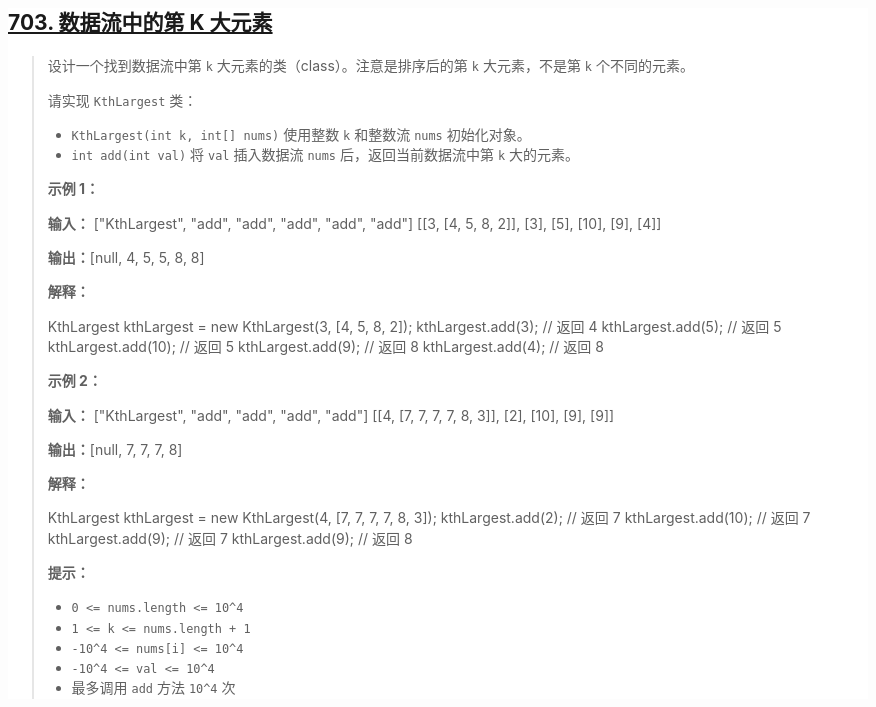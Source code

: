 ## [703. 数据流中的第 K 大元素](https://leetcode.cn/problems/kth-largest-element-in-a-stream/)

> 设计一个找到数据流中第 `k` 大元素的类（class）。注意是排序后的第 `k` 大元素，不是第 `k` 个不同的元素。
>
> 请实现 `KthLargest` 类：
>
> - `KthLargest(int k, int[] nums)` 使用整数 `k` 和整数流 `nums` 初始化对象。
> - `int add(int val)` 将 `val` 插入数据流 `nums` 后，返回当前数据流中第 `k` 大的元素。
>
>  
>
> **示例 1：**
>
> **输入：**
> ["KthLargest", "add", "add", "add", "add", "add"]
> [[3, [4, 5, 8, 2]], [3], [5], [10], [9], [4]]
>
> **输出：**[null, 4, 5, 5, 8, 8]
>
> **解释：**
>
> KthLargest kthLargest = new KthLargest(3, [4, 5, 8, 2]);
> kthLargest.add(3); // 返回 4
> kthLargest.add(5); // 返回 5
> kthLargest.add(10); // 返回 5
> kthLargest.add(9); // 返回 8
> kthLargest.add(4); // 返回 8
>
>  
>
> **示例 2：**
>
> **输入：**
> ["KthLargest", "add", "add", "add", "add"]
> [[4, [7, 7, 7, 7, 8, 3]], [2], [10], [9], [9]]
>
> **输出：**[null, 7, 7, 7, 8]
>
> **解释：**
>
> KthLargest kthLargest = new KthLargest(4, [7, 7, 7, 7, 8, 3]);
> kthLargest.add(2); // 返回 7
> kthLargest.add(10); // 返回 7
> kthLargest.add(9); // 返回 7
> kthLargest.add(9); // 返回 8
>
>  
>
> **提示：**
>
> - `0 <= nums.length <= 10^4`
> - `1 <= k <= nums.length + 1`
> - `-10^4 <= nums[i] <= 10^4`
> - `-10^4 <= val <= 10^4`
> - 最多调用 `add` 方法 `10^4` 次
